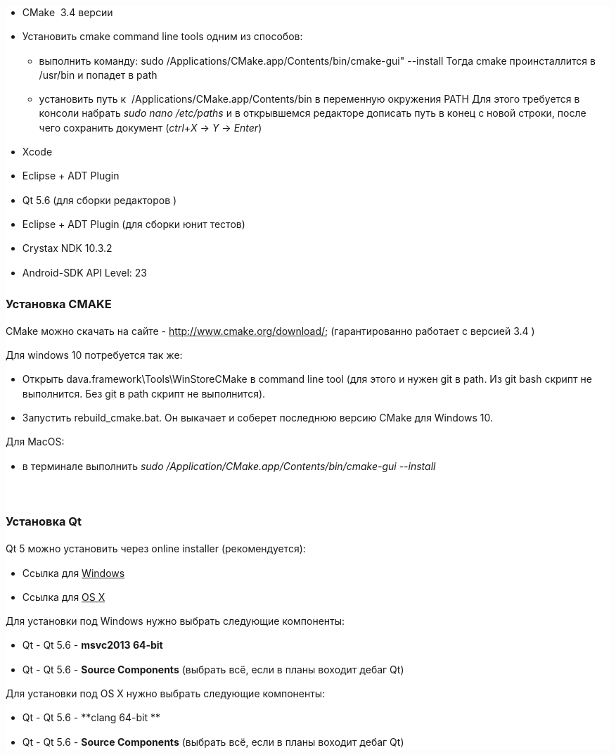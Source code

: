 -   CMake  3.4 версии

-   Установить cmake command line tools одним из способов:

    -   выполнить команду: sudo /Applications/CMake.app/Contents/bin/cmake-gui" --install
        Тогда cmake проинсталлится в /usr/bin и попадет в path

    -   установить путь к  /Applications/CMake.app/Contents/bin в переменную окружения PATH
        Для этого требуется в консоли набрать *sudo nano /etc/paths* и в открывшемся редакторе дописать путь в конец с новой строки, после чего сохранить документ (*ctrl*+*X* -&gt; *Y* -&gt; *Enter*)

-   Xcode

-   Eclipse + ADT Plugin

-   Qt 5.6 (для сборки редакторов )

-   Eclipse + ADT Plugin (для сборки юнит тестов)

-   Crystax NDK 10.3.2

-   Android-SDK API Level: 23

### Установка CMAKE

CMake можно скачать на сайте - <http://www.cmake.org/download/>; (гарантированно работает с версией 3.4 )

Для windows 10 потребуется так же:

-   Открыть dava.framework\\Tools\\WinStoreCMake в command line tool (для этого и нужен git в path. Из git bash скрипт не выполнится. Без git в path скрипт не выполнится).

-   Запустить rebuild\_cmake.bat. Он выкачает и соберет последнюю версию CMake для Windows 10.

Для MacOS:

-   в терминале выполнить *sudo /Application/CMake.app/Contents/bin/cmake-gui --install*

 

### Установка Qt

Qt 5 можно установить через online installer (рекомендуется):

-   Ссылка для [Windows](http://download.qt.io/archive/qt/5.6/5.6.0/qt-opensource-windows-x86-msvc2013_64-5.6.0.exe)

-   Ссылка для [OS X](http://download.qt.io/archive/qt/5.6/5.6.0/qt-opensource-mac-x64-clang-5.6.0.dmg)

Для установки под Windows нужно выбрать следующие компоненты:

-   Qt - Qt 5.6 - **msvc2013 64-bit** 

-   Qt - Qt 5.6 - **Source Components** (выбрать всё, если в планы воходит дебаг Qt)

Для установки под OS X нужно выбрать следующие компоненты:

-   Qt - Qt 5.6 - **clang 64-bit **

-   Qt - Qt 5.6 - **Source Components** (выбрать всё, если в планы воходит дебаг Qt)
